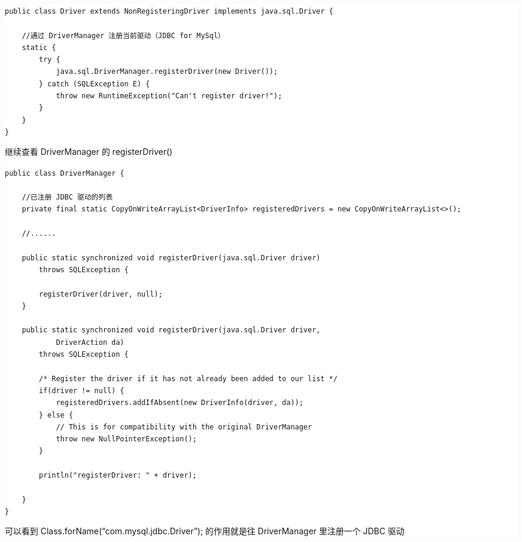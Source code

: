 ```
public class Driver extends NonRegisteringDriver implements java.sql.Driver {

    //通过 DriverManager 注册当前驱动（JDBC for MySql）
    static {
        try {
            java.sql.DriverManager.registerDriver(new Driver());
        } catch (SQLException E) {
            throw new RuntimeException("Can't register driver!");
        }
    }
}
```



继续查看 DriverManager 的 registerDriver()

```
public class DriverManager {

    //已注册 JDBC 驱动的列表
    private final static CopyOnWriteArrayList<DriverInfo> registeredDrivers = new CopyOnWriteArrayList<>();

    //......

    public static synchronized void registerDriver(java.sql.Driver driver)
        throws SQLException {

        registerDriver(driver, null);
    }

    public static synchronized void registerDriver(java.sql.Driver driver,
            DriverAction da)
        throws SQLException {

        /* Register the driver if it has not already been added to our list */
        if(driver != null) {
            registeredDrivers.addIfAbsent(new DriverInfo(driver, da));
        } else {
            // This is for compatibility with the original DriverManager
            throw new NullPointerException();
        }

        println("registerDriver: " + driver);

    }
}
```



可以看到 Class.forName(“com.mysql.jdbc.Driver”); 的作用就是往 DriverManager 里注册一个 JDBC 驱动
